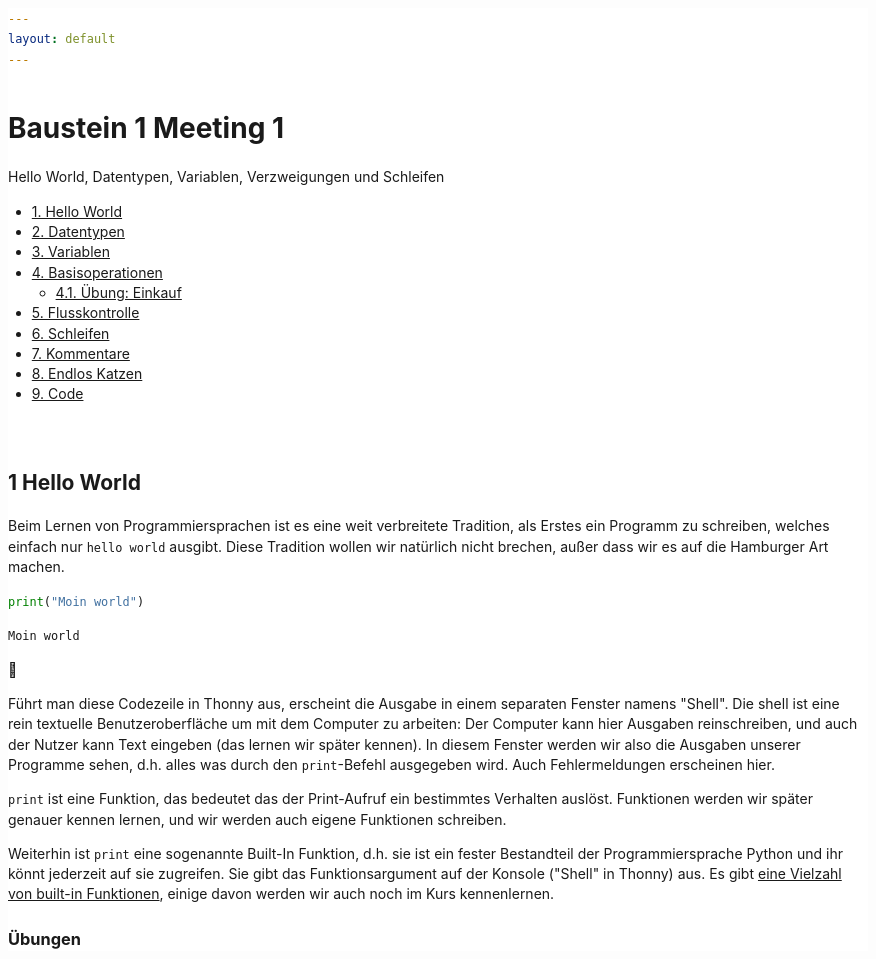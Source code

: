 ```yaml
---
layout: default
---
```


Baustein 1 Meeting 1
====================

Hello World, Datentypen, Variablen, Verzweigungen und Schleifen

*   [1\. Hello World](#1-hello-world)
*   [2\. Datentypen](#2-datentypen)
*   [3\. Variablen](#3-variablen)
*   [4\. Basisoperationen](#4-basisoperationen)
    *   [4.1. Übung: Einkauf](#41-übung-einkauf)
*   [5\. Flusskontrolle](#5-flusskontrolle)
*   [6\. Schleifen](#6-schleifen)
*   [7\. Kommentare](#7-kommentare)
*   [8\. Endlos Katzen](#8-endlos-katzen)
*   [9\. Code](#9-code)

<br>

1 Hello World
-------------

Beim Lernen von Programmiersprachen ist es eine weit verbreitete Tradition, als Erstes ein Programm zu schreiben, welches einfach nur `hello world` ausgibt. Diese Tradition wollen wir natürlich nicht brechen, außer dass wir es auf die Hamburger Art machen.

```python
print("Moin world")
```

```
Moin world
```

🎉

Führt man diese Codezeile in Thonny aus, erscheint die Ausgabe in einem separaten Fenster namens "Shell". Die shell ist eine rein textuelle Benutzeroberfläche um mit dem Computer zu arbeiten: Der Computer kann hier Ausgaben reinschreiben, und auch der Nutzer kann Text eingeben (das lernen wir später kennen). In diesem Fenster werden wir also die Ausgaben unserer Programme sehen, d.h. alles was durch den `print`\-Befehl ausgegeben wird. Auch Fehlermeldungen erscheinen hier.

`print` ist eine Funktion, das bedeutet das der Print-Aufruf ein bestimmtes Verhalten auslöst. Funktionen werden wir später genauer kennen lernen, und wir werden auch eigene Funktionen schreiben.

Weiterhin ist `print` eine sogenannte Built-In Funktion, d.h. sie ist ein fester Bestandteil der Programmiersprache Python und ihr könnt jederzeit auf sie zugreifen. Sie gibt das Funktionsargument auf der Konsole ("Shell" in Thonny) aus. Es gibt [eine Vielzahl von built-in Funktionen](https://docs.python.org/3/library/functions.html), einige davon werden wir auch noch im Kurs kennenlernen.

### Übungen
